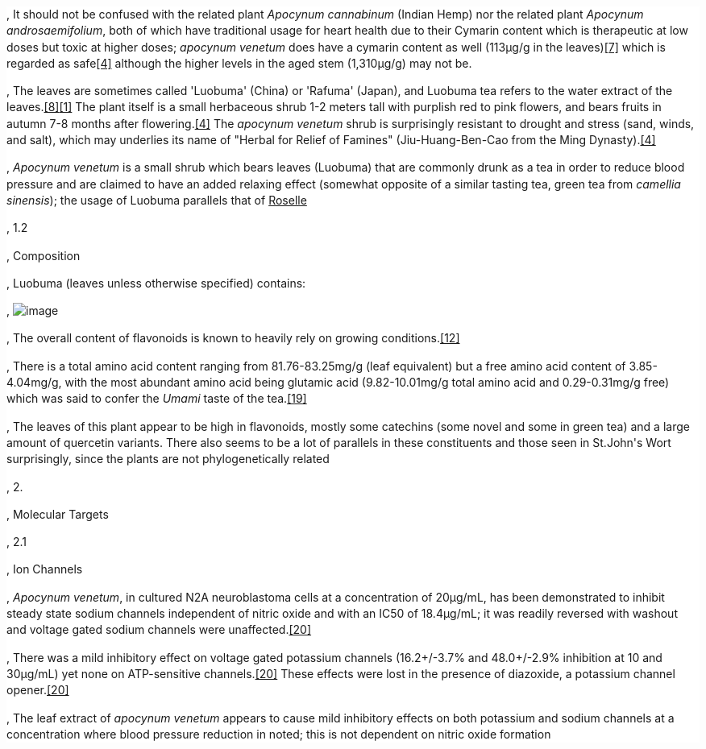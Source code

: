 , It should not be confused with the related plant *Apocynum cannabinum* (Indian Hemp) nor the related plant *Apocynum androsaemifolium*, both of which have traditional usage for heart health due to their Cymarin content which is therapeutic at low doses but toxic at higher doses; *apocynum venetum* does have a cymarin content as well (113μg/g in the leaves)[[7]](#ref-7) which is regarded as safe[[4]](#ref-4) although the higher levels in the aged stem (1,310μg/g) may not be.

, The leaves are sometimes called 'Luobuma' (China) or 'Rafuma' (Japan), and Luobuma tea refers to the water extract of the leaves.[[8]](#ref-8)[[1]](#ref-1) The plant itself is a small herbaceous shrub 1-2 meters tall with purplish red to pink flowers, and bears fruits in autumn 7-8 months after flowering.[[4]](#ref-4) The *apocynum venetum* shrub is surprisingly resistant to drought and stress (sand, winds, and salt), which may underlies its name of "Herbal for Relief of Famines" (Jiu-Huang-Ben-Cao from the Ming Dynasty).[[4]](#ref-4)

, *Apocynum venetum* is a small shrub which bears leaves (Luobuma) that are commonly drunk as a tea in order to reduce blood pressure and are claimed to have an added relaxing effect (somewhat opposite of a similar tasting tea, green tea from *camellia sinensis*); the usage of Luobuma parallels that of [Roselle](/supplements/roselle/)

, 1.2

, Composition

, Luobuma (leaves unless otherwise specified) contains:

, ![image](https://examine.nyc3.cdn.digitaloceanspaces.com/files/v5/Q9KdAWiJGWHLOOWpYPsRUCPvAqItXuywAfo4egPp.png)

, The overall content of flavonoids is known to heavily rely on growing conditions.[[12]](#ref-12)

, There is a total amino acid content ranging from 81.76-83.25mg/g (leaf equivalent) but a free amino acid content of 3.85-4.04mg/g, with the most abundant amino acid being glutamic acid (9.82-10.01mg/g total amino acid and 0.29-0.31mg/g free) which was said to confer the *Umami* taste of the tea.[[19]](#ref-19)

, The leaves of this plant appear to be high in flavonoids, mostly some catechins (some novel and some in green tea) and a large amount of quercetin variants. There also seems to be a lot of parallels in these constituents and those seen in St.John's Wort surprisingly, since the plants are not phylogenetically related

, 2.

, Molecular Targets

, 2.1

, Ion Channels

, *Apocynum venetum*, in cultured N2A neuroblastoma cells at a concentration of 20µg/mL, has been demonstrated to inhibit steady state sodium channels independent of nitric oxide and with an IC50 of 18.4μg/mL; it was readily reversed with washout and voltage gated sodium channels were unaffected.[[20]](#ref-20)

, There was a mild inhibitory effect on voltage gated potassium channels (16.2+/-3.7% and 48.0+/-2.9% inhibition at 10 and 30μg/mL) yet none on ATP-sensitive channels.[[20]](#ref-20) These effects were lost in the presence of diazoxide, a potassium channel opener.[[20]](#ref-20)

, The leaf extract of *apocynum venetum* appears to cause mild inhibitory effects on both potassium and sodium channels at a concentration where blood pressure reduction in noted; this is not dependent on nitric oxide formation
